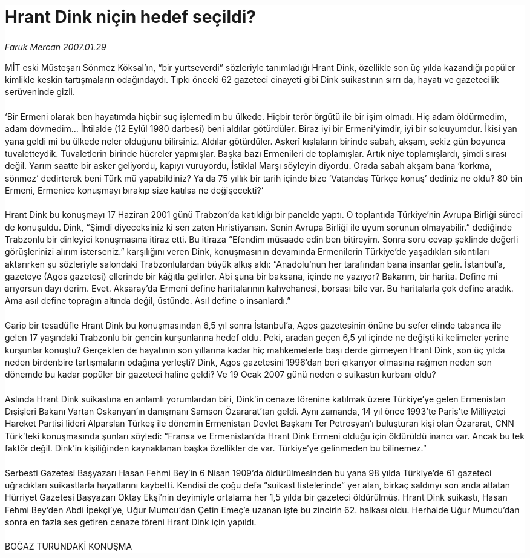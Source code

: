 # Hrant Dink niçin hedef seçildi?

*Faruk Mercan 2007.01.29*

<div>
 <p>
  <font>
   MİT eski Müsteşarı Sönmez Köksal’ın, “bir yurtseverdi” sözleriyle tanımladığı Hrant Dink, özellikle son üç yılda kazandığı popüler kimlikle keskin tartışmaların odağındaydı. Tıpkı önceki 62 gazeteci cinayeti gibi Dink suikastının sırrı da, hayatı ve gazetecilik serüveninde gizli.
   <br/>
   <br/>
   ‘Bir Ermeni olarak ben hayatımda hiçbir suç işlemedim bu ülkede. Hiçbir terör örgütü ile bir işim olmadı. Hiç adam öldürmedim, adam dövmedim… İhtilalde (12 Eylül 1980 darbesi) beni aldılar götürdüler. Biraz iyi bir Ermeni’yimdir, iyi bir solcuyumdur. İkisi yan yana geldi mi bu ülkede neler olduğunu bilirsiniz. Aldılar götürdüler. Askerî kışlaların birinde sabah, akşam, sekiz gün boyunca tuvaletteydik. Tuvaletlerin birinde hücreler yapmışlar. Başka bazı Ermenileri de toplamışlar. Artık niye toplamışlardı, şimdi sırası değil. Yarım saatte bir asker geliyordu, kapıyı vuruyordu, İstiklal Marşı söyleyin diyordu. Orada sabah akşam bana ‘korkma, sönmez’ dedirterek beni Türk mü yapabildiniz? Ya da 75 yıllık bir tarih içinde bize ‘Vatandaş Türkçe konuş’ dediniz ne oldu? 80 bin Ermeni, Ermenice konuşmayı bırakıp size katılsa ne değişecekti?’
   <br>
    <br>
     Hrant Dink bu konuşmayı 17 Haziran 2001 günü Trabzon’da katıldığı bir panelde yaptı. O toplantıda Türkiye’nin Avrupa Birliği süreci de konuşuldu. Dink, “Şimdi diyeceksiniz ki sen zaten Hıristiyansın. Senin Avrupa Birliği ile uyum sorunun olmayabilir.” dediğinde Trabzonlu bir dinleyici konuşmasına itiraz etti. Bu itiraza “Efendim müsaade edin ben bitireyim. Sonra soru cevap şeklinde değerli görüşlerinizi alırım isterseniz.” karşılığını veren Dink, konuşmasının devamında Ermenilerin Türkiye’de yaşadıkları sıkıntıları aktarırken şu sözleriyle salondaki Trabzonlulardan büyük alkış aldı: “Anadolu’nun her tarafından bana insanlar gelir. İstanbul’a, gazeteye (Agos gazetesi) ellerinde bir kâğıtla gelirler. Abi şuna bir baksana, içinde ne yazıyor? Bakarım, bir harita. Define mi arıyorsun dayı derim. Evet. Aksaray’da Ermeni define haritalarının kahvehanesi, borsası bile var. Bu haritalarla çok define aradık. Ama asıl define toprağın altında değil, üstünde. Asıl define o insanlardı.”
     <br>
      <br>
       Garip bir tesadüfle Hrant Dink bu konuşmasından 6,5 yıl sonra İstanbul’a, Agos gazetesinin önüne bu sefer elinde tabanca ile gelen 17 yaşındaki Trabzonlu bir gencin kurşunlarına hedef oldu. Peki, aradan geçen 6,5 yıl içinde ne değişti ki kelimeler yerine kurşunlar konuştu? Gerçekten de hayatının son yıllarına kadar hiç mahkemelerle başı derde girmeyen Hrant Dink, son üç yılda neden birdenbire tartışmaların odağına yerleşti? Dink, Agos gazetesini 1996’dan beri çıkarıyor olmasına rağmen neden son dönemde bu kadar popüler bir gazeteci haline geldi? Ve 19 Ocak 2007 günü neden o suikastın kurbanı oldu?
       <br>
        <br>
         Aslında Hrant Dink suikastına en anlamlı yorumlardan biri, Dink’in cenaze törenine katılmak üzere Türkiye’ye gelen Ermenistan Dışişleri Bakanı Vartan Oskanyan’ın danışmanı Samson Özararat’tan geldi. Aynı zamanda, 14 yıl önce 1993’te Paris’te Milliyetçi Hareket Partisi lideri Alparslan Türkeş ile dönemin Ermenistan Devlet Başkanı Ter Petrosyan’ı buluşturan kişi olan Özararat, CNN Türk’teki konuşmasında şunları söyledi: “Fransa ve Ermenistan’da Hrant Dink Ermeni olduğu için öldürüldü inancı var. Ancak bu tek faktör değil. Dink’in kişiliğinden kaynaklanan başka özellikler de var. Türkiye’ye gelinmeden bu bilinemez.”
         <br/>
         <br/>
         Serbesti Gazetesi Başyazarı Hasan Fehmi Bey’in 6 Nisan 1909’da öldürülmesinden bu yana 98 yılda Türkiye’de 61 gazeteci uğradıkları suikastlarla hayatlarını kaybetti. Kendisi de çoğu defa “suikast listelerinde” yer alan, birkaç saldırıyı son anda atlatan Hürriyet Gazetesi Başyazarı Oktay Ekşi’nin deyimiyle ortalama her 1,5 yılda bir gazeteci öldürülmüş. Hrant Dink suikastı, Hasan Fehmi Bey’den Abdi İpekçi’ye, Uğur Mumcu’dan Çetin Emeç’e uzanan işte bu zincirin 62. halkası oldu. Herhalde Uğur Mumcu’dan sonra en fazla ses getiren cenaze töreni Hrant Dink için yapıldı.
         <br/>
         <br/>
         BOĞAZ TURUNDAKİ KONUŞMA
         <br/>